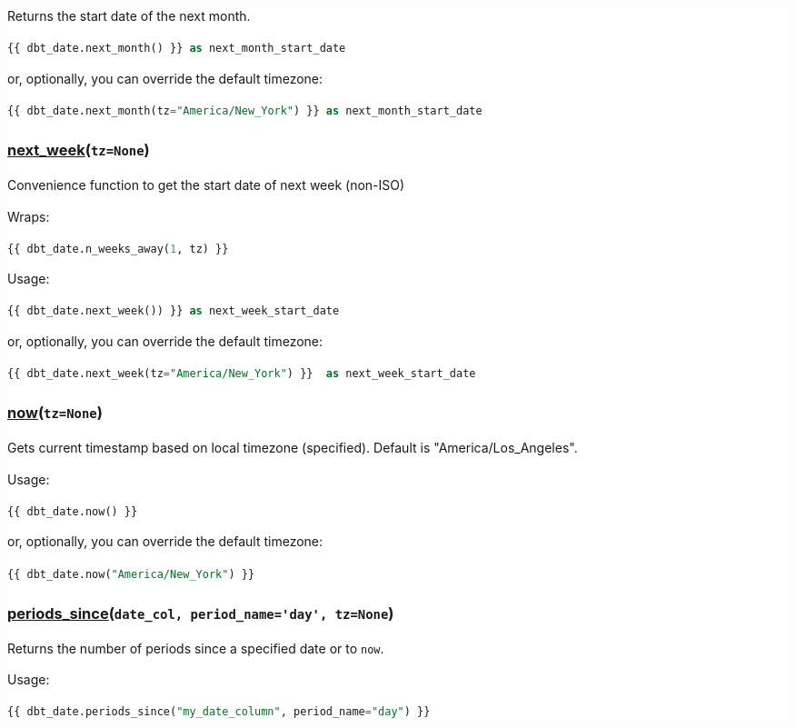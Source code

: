 Returns the start date of the next month.

```sql
{{ dbt_date.next_month() }} as next_month_start_date
```

or, optionally, you can override the default timezone:

```sql
{{ dbt_date.next_month(tz="America/New_York") }} as next_month_start_date
```

### [next_week](macros/calendar_date/next_week.sql)(`tz=None`)

Convenience function to get the start date of next week (non-ISO)

Wraps:

```sql
{{ dbt_date.n_weeks_away(1, tz) }}
```

Usage:

```sql
{{ dbt_date.next_week()) }} as next_week_start_date
```

or, optionally, you can override the default timezone:

```sql
{{ dbt_date.next_week(tz="America/New_York") }}  as next_week_start_date
```

### [now](macros/calendar_date/now.sql)(`tz=None`)

Gets current timestamp based on local timezone (specified). Default is "America/Los_Angeles".

Usage:

```sql
{{ dbt_date.now() }}
```

or, optionally, you can override the default timezone:

```sql
{{ dbt_date.now("America/New_York") }}
```

### [periods_since](macros/calendar_date/periods_since.sql)(`date_col, period_name='day', tz=None`)

Returns the number of periods since a specified date or to `now`.

Usage:

```sql
{{ dbt_date.periods_since("my_date_column", period_name="day") }}
```
